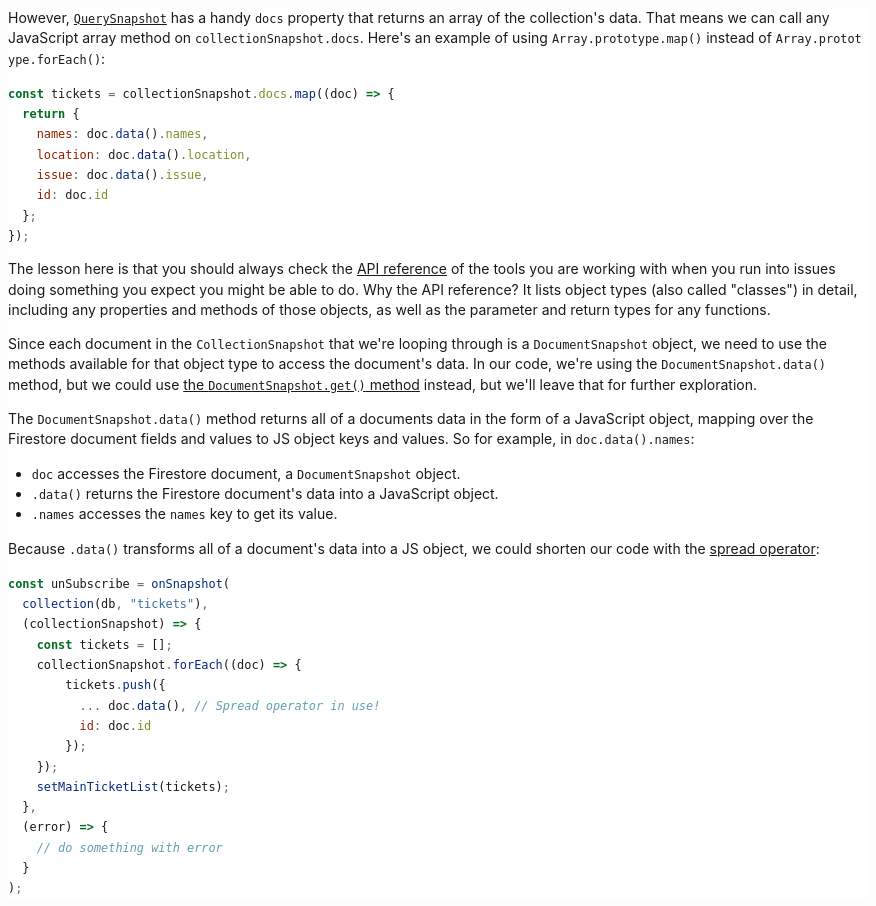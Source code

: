 However, [`QuerySnapshot`](https://firebase.google.com/docs/reference/js/firestore_.querysnapshot) has a handy `docs` property that returns an array of the collection's data. That means we can call any JavaScript array method on `collectionSnapshot.docs`. Here's an example of using `Array.prototype.map()` instead of `Array.prototype.forEach()`:

```js
const tickets = collectionSnapshot.docs.map((doc) => {
  return {
    names: doc.data().names, 
    location: doc.data().location, 
    issue: doc.data().issue, 
    id: doc.id
  };
});
```

The lesson here is that you should always check the [API reference](https://firebase.google.com/docs/reference/js/firestore_) of the tools you are working with when you run into issues doing something you expect you might be able to do. Why the API reference? It lists object types (also called "classes") in detail, including any properties and methods of those objects, as well as the parameter and return types for any functions. 

Since each document in the `CollectionSnapshot` that we're looping through is a `DocumentSnapshot` object, we need to use the methods available for that object type to access the document's data. In our code, we're using the `DocumentSnapshot.data()` method, but we could use [the `DocumentSnapshot.get()` method](https://firebase.google.com/docs/reference/js/firestore_.documentsnapshot.md#documentsnapshotget) instead, but we'll leave that for further exploration.

The `DocumentSnapshot.data()` method returns all of a documents data in the form of a JavaScript object, mapping over the Firestore document fields and values to JS object keys and values. So for example, in `doc.data().names`:

* `doc` accesses the Firestore document, a `DocumentSnapshot` object.
* `.data()` returns the Firestore document's data into a JavaScript object.
* `.names` accesses the `names` key to get its value.

Because `.data()` transforms all of a document's data into a JS object, we could shorten our code with the [spread operator](https://developer.mozilla.org/en-US/docs/Web/JavaScript/Reference/Operators/Spread_syntax):

```js
const unSubscribe = onSnapshot(
  collection(db, "tickets"), 
  (collectionSnapshot) => {
    const tickets = [];
    collectionSnapshot.forEach((doc) => {
        tickets.push({
          ... doc.data(), // Spread operator in use!
          id: doc.id
        });
    });
    setMainTicketList(tickets);
  }, 
  (error) => {
    // do something with error
  }
);
```
